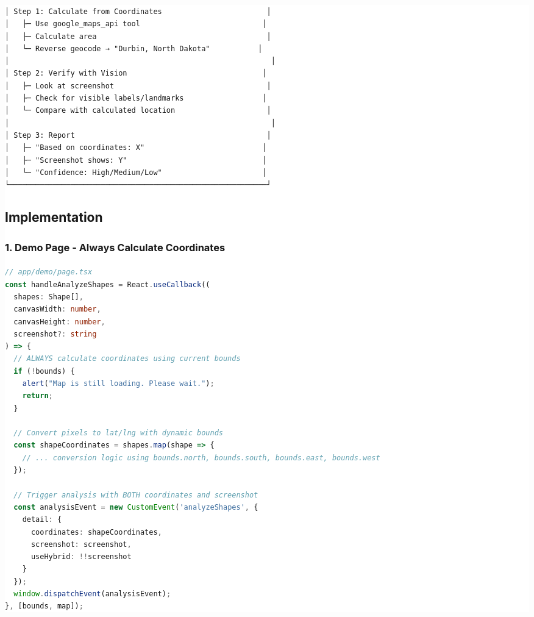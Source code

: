```
│ Step 1: Calculate from Coordinates                        │
│   ├─ Use google_maps_api tool                            │
│   ├─ Calculate area                                       │
│   └─ Reverse geocode → "Durbin, North Dakota"           │
│                                                            │
│ Step 2: Verify with Vision                               │
│   ├─ Look at screenshot                                   │
│   ├─ Check for visible labels/landmarks                  │
│   └─ Compare with calculated location                     │
│                                                            │
│ Step 3: Report                                            │
│   ├─ "Based on coordinates: X"                           │
│   ├─ "Screenshot shows: Y"                               │
│   └─ "Confidence: High/Medium/Low"                       │
└───────────────────────────────────────────────────────────┘
```

## Implementation

### 1. Demo Page - Always Calculate Coordinates

```typescript
// app/demo/page.tsx
const handleAnalyzeShapes = React.useCallback((
  shapes: Shape[], 
  canvasWidth: number, 
  canvasHeight: number, 
  screenshot?: string
) => {
  // ALWAYS calculate coordinates using current bounds
  if (!bounds) {
    alert("Map is still loading. Please wait.");
    return;
  }
  
  // Convert pixels to lat/lng with dynamic bounds
  const shapeCoordinates = shapes.map(shape => {
    // ... conversion logic using bounds.north, bounds.south, bounds.east, bounds.west
  });
  
  // Trigger analysis with BOTH coordinates and screenshot
  const analysisEvent = new CustomEvent('analyzeShapes', {
    detail: { 
      coordinates: shapeCoordinates,
      screenshot: screenshot,
      useHybrid: !!screenshot
    }
  });
  window.dispatchEvent(analysisEvent);
}, [bounds, map]);
```
